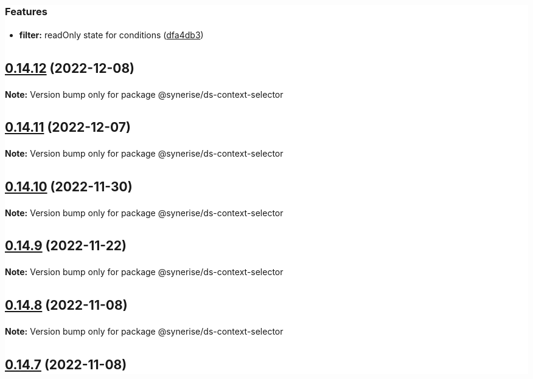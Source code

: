 
### Features

* **filter:** readOnly state for conditions ([dfa4db3](https://github.com/Synerise/synerise-design/commit/dfa4db35826c0800859b7217dd1ea2f1497ac3c9))





## [0.14.12](https://github.com/Synerise/synerise-design/compare/@synerise/ds-context-selector@0.14.11...@synerise/ds-context-selector@0.14.12) (2022-12-08)

**Note:** Version bump only for package @synerise/ds-context-selector





## [0.14.11](https://github.com/Synerise/synerise-design/compare/@synerise/ds-context-selector@0.14.10...@synerise/ds-context-selector@0.14.11) (2022-12-07)

**Note:** Version bump only for package @synerise/ds-context-selector





## [0.14.10](https://github.com/Synerise/synerise-design/compare/@synerise/ds-context-selector@0.14.9...@synerise/ds-context-selector@0.14.10) (2022-11-30)

**Note:** Version bump only for package @synerise/ds-context-selector





## [0.14.9](https://github.com/Synerise/synerise-design/compare/@synerise/ds-context-selector@0.14.8...@synerise/ds-context-selector@0.14.9) (2022-11-22)

**Note:** Version bump only for package @synerise/ds-context-selector





## [0.14.8](https://github.com/Synerise/synerise-design/compare/@synerise/ds-context-selector@0.14.7...@synerise/ds-context-selector@0.14.8) (2022-11-08)

**Note:** Version bump only for package @synerise/ds-context-selector





## [0.14.7](https://github.com/Synerise/synerise-design/compare/@synerise/ds-context-selector@0.14.6...@synerise/ds-context-selector@0.14.7) (2022-11-08)

